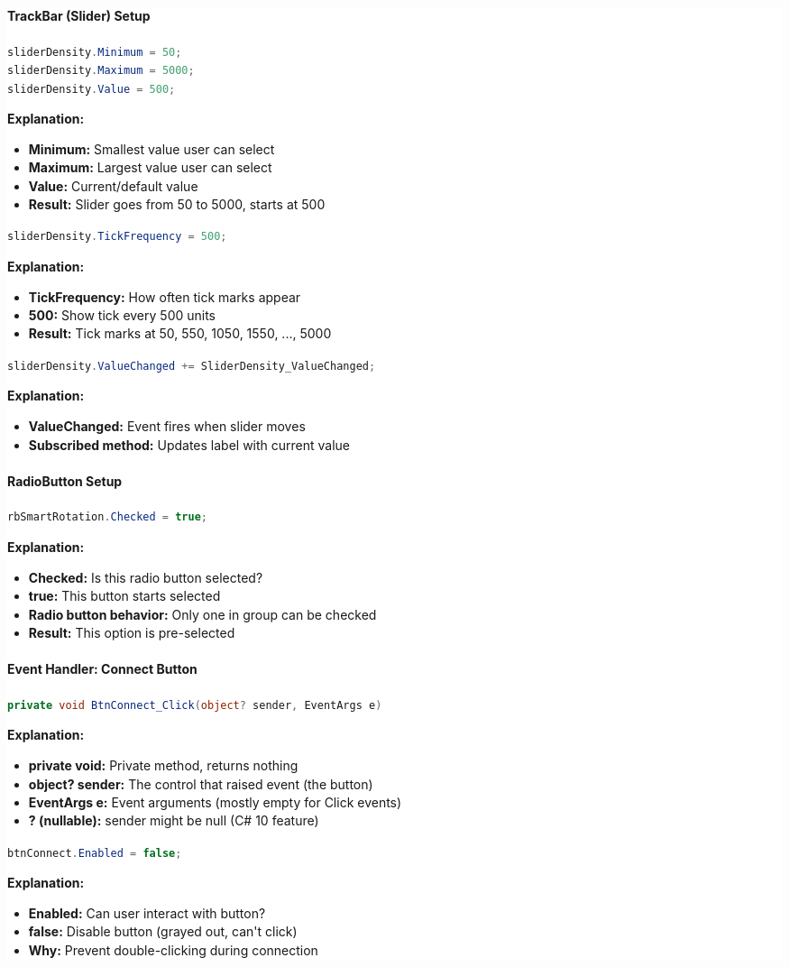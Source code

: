 #### TrackBar (Slider) Setup

```csharp
sliderDensity.Minimum = 50;
sliderDensity.Maximum = 5000;
sliderDensity.Value = 500;
```
**Explanation:**
- **Minimum:** Smallest value user can select
- **Maximum:** Largest value user can select
- **Value:** Current/default value
- **Result:** Slider goes from 50 to 5000, starts at 500

```csharp
sliderDensity.TickFrequency = 500;
```
**Explanation:**
- **TickFrequency:** How often tick marks appear
- **500:** Show tick every 500 units
- **Result:** Tick marks at 50, 550, 1050, 1550, ..., 5000

```csharp
sliderDensity.ValueChanged += SliderDensity_ValueChanged;
```
**Explanation:**
- **ValueChanged:** Event fires when slider moves
- **Subscribed method:** Updates label with current value

#### RadioButton Setup

```csharp
rbSmartRotation.Checked = true;
```
**Explanation:**
- **Checked:** Is this radio button selected?
- **true:** This button starts selected
- **Radio button behavior:** Only one in group can be checked
- **Result:** This option is pre-selected

#### Event Handler: Connect Button

```csharp
private void BtnConnect_Click(object? sender, EventArgs e)
```
**Explanation:**
- **private void:** Private method, returns nothing
- **object? sender:** The control that raised event (the button)
- **EventArgs e:** Event arguments (mostly empty for Click events)
- **? (nullable):** sender might be null (C# 10 feature)

```csharp
btnConnect.Enabled = false;
```
**Explanation:**
- **Enabled:** Can user interact with button?
- **false:** Disable button (grayed out, can't click)
- **Why:** Prevent double-clicking during connection
